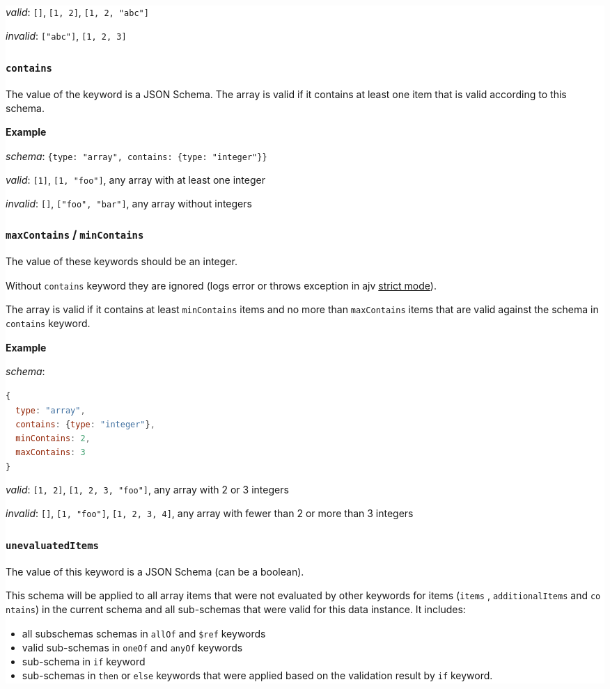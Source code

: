    _valid_: `[]`, `[1, 2]`, `[1, 2, "abc"]`

   _invalid_: `["abc"]`, `[1, 2, 3]`

### `contains`

The value of the keyword is a JSON Schema. The array is valid if it contains at least one item that is valid according
to this schema.

**Example**

_schema_: `{type: "array", contains: {type: "integer"}}`

_valid_: `[1]`, `[1, "foo"]`, any array with at least one integer

_invalid_: `[]`, `["foo", "bar"]`, any array without integers

### `maxContains` / `minContains`

The value of these keywords should be an integer.

Without `contains` keyword they are ignored (logs error or throws exception in ajv [strict mode](./strict-mode.md)).

The array is valid if it contains at least `minContains` items and no more than `maxContains` items that are valid
against the schema in `contains` keyword.

**Example**

_schema_:

```javascript
{
  type: "array",
  contains: {type: "integer"},
  minContains: 2,
  maxContains: 3
}
```

_valid_: `[1, 2]`, `[1, 2, 3, "foo"]`, any array with 2 or 3 integers

_invalid_: `[]`, `[1, "foo"]`, `[1, 2, 3, 4]`, any array with fewer than 2 or more than 3 integers

### `unevaluatedItems` <Badge text="NEW: draft 2019-09" />

The value of this keyword is a JSON Schema (can be a boolean).

This schema will be applied to all array items that were not evaluated by other keywords for items (`items`
, `additionalItems` and `contains`) in the current schema and all sub-schemas that were valid for this data instance. It
includes:

- all subschemas schemas in `allOf` and `$ref` keywords
- valid sub-schemas in `oneOf` and `anyOf` keywords
- sub-schema in `if` keyword
- sub-schemas in `then` or `else` keywords that were applied based on the validation result by `if` keyword.
